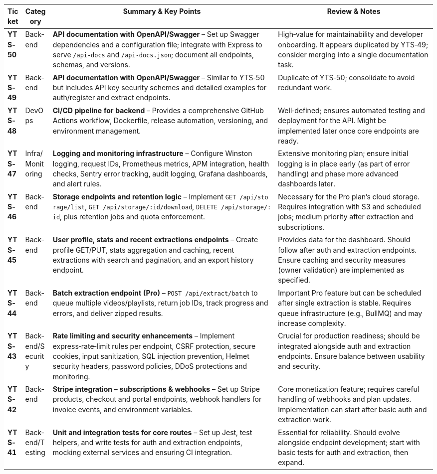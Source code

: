 | Ticket                         | Category          | Summary & Key Points                                                                                                                                                                                                                                       | Review & Notes                                                                                                                                                              |
| ------------------------------ | ----------------- | ---------------------------------------------------------------------------------------------------------------------------------------------------------------------------------------------------------------------------------------------------------- | --------------------------------------------------------------------------------------------------------------------------------------------------------------------------- |
| **YTS‑50**                     | Back‑end          | **API documentation with OpenAPI/Swagger** – Set up Swagger dependencies and a configuration file; integrate with Express to serve `/api-docs` and `/api-docs.json`; document all endpoints, schemas, and versions.                                        | High‑value for maintainability and developer onboarding. It appears duplicated by YTS‑49; consider merging into a single documentation task.                                |
| **YTS‑49**                     | Back‑end          | **API documentation with OpenAPI/Swagger** – Similar to YTS‑50 but includes API key security schemes and detailed examples for auth/register and extract endpoints.                                                                                        | Duplicate of YTS‑50; consolidate to avoid redundant work.                                                                                                                   |
| **YTS‑48**                     | DevOps            | **CI/CD pipeline for backend** – Provides a comprehensive GitHub Actions workflow, Dockerfile, release automation, versioning, and environment management.                                                                                                 | Well‑defined; ensures automated testing and deployment for the API.  Might be implemented later once core endpoints are ready.                                              |
| **YTS‑47**                     | Infra/Monitoring  | **Logging and monitoring infrastructure** – Configure Winston logging, request IDs, Prometheus metrics, APM integration, health checks, Sentry error tracking, audit logging, Grafana dashboards, and alert rules.                                         | Extensive monitoring plan; ensure initial logging is in place early (as part of error handling) and phase more advanced dashboards later.                                   |
| **YTS‑46**                     | Back‑end          | **Storage endpoints and retention logic** – Implement `GET /api/storage/list`, `GET /api/storage/:id/download`, `DELETE /api/storage/:id`, plus retention jobs and quota enforcement.                                                                      | Necessary for the Pro plan’s cloud storage.  Requires integration with S3 and scheduled jobs; medium priority after extraction and subscriptions.                           |
| **YTS‑45**                     | Back‑end          | **User profile, stats and recent extractions endpoints** – Create profile GET/PUT, stats aggregation and caching, recent extractions with search and pagination, and an export history endpoint.                                                           | Provides data for the dashboard.  Should follow after auth and extraction endpoints.  Ensure caching and security measures (owner validation) are implemented as specified. |
| **YTS‑44**                     | Back‑end          | **Batch extraction endpoint (Pro)** – `POST /api/extract/batch` to queue multiple videos/playlists, return job IDs, track progress and errors, and deliver zipped results.                                                                                 | Important Pro feature but can be scheduled after single extraction is stable.  Requires queue infrastructure (e.g., BullMQ) and may increase complexity.                    |
| **YTS‑43**                     | Back‑end/Security | **Rate limiting and security enhancements** – Implement express‑rate‑limit rules per endpoint, CSRF protection, secure cookies, input sanitization, SQL injection prevention, Helmet security headers, password policies, DDoS protections and monitoring. | Crucial for production readiness; should be integrated alongside auth and extraction endpoints.  Ensure balance between usability and security.                             |
| **YTS‑42**                     | Back‑end          | **Stripe integration – subscriptions & webhooks** – Set up Stripe products, checkout and portal endpoints, webhook handlers for invoice events, and environment variables.                                                                                 | Core monetization feature; requires careful handling of webhooks and plan updates.  Implementation can start after basic auth and extraction work.                          |
| **YTS‑41**                     | Back‑end/Testing  | **Unit and integration tests for core routes** – Set up Jest, test helpers, and write tests for auth and extraction endpoints, mocking external services and ensuring CI integration.                                                                      | Essential for reliability.  Should evolve alongside endpoint development; start with basic tests for auth and extraction, then expand.                                      |